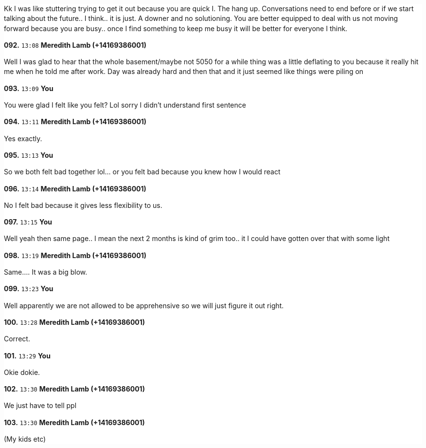 Kk I was like stuttering trying to get it out because you are quick I\. The hang up\.  Conversations need to end before or if we start talking about the future\.\. I think\.\. it is just\. A downer and no solutioning\.  You are better equipped to deal with us not moving forward because you are busy\.\. once I find something to keep me busy it will be better for everyone I think\.


**092.** `13:08` **Meredith Lamb (+14169386001)**

Well I was glad to hear that the whole basement/maybe not 5050 for a while thing was a little deflating to you because it really hit me when he told me after work\. Day was already hard and then that and it just seemed like things were piling on


**093.** `13:09` **You**

You were glad I felt like you felt? Lol sorry I didn’t understand first sentence


**094.** `13:11` **Meredith Lamb (+14169386001)**

Yes exactly\.


**095.** `13:13` **You**

So we both felt bad together lol… or you felt bad because you knew how I would react


**096.** `13:14` **Meredith Lamb (+14169386001)**

No I felt bad because it gives less flexibility to us\.


**097.** `13:15` **You**

Well yeah then same page\.\. I mean the next 2 months is kind of grim too\.\.  it I could have gotten over that with some light


**098.** `13:19` **Meredith Lamb (+14169386001)**

Same…\. It was a big blow\.


**099.** `13:23` **You**

Well apparently we are not allowed to be apprehensive so we will just figure it out right\.


**100.** `13:28` **Meredith Lamb (+14169386001)**

Correct\.


**101.** `13:29` **You**

Okie dokie\.


**102.** `13:30` **Meredith Lamb (+14169386001)**

We just have to tell ppl


**103.** `13:30` **Meredith Lamb (+14169386001)**

\(My kids etc\)
